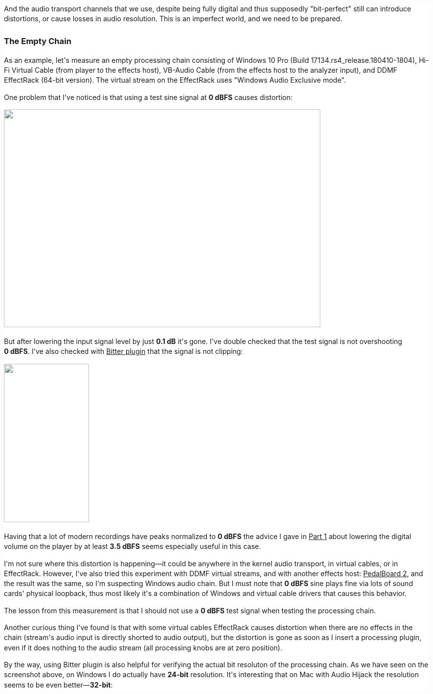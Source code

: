 And the audio transport channels that we use, despite being fully
digital and thus supposedly "bit-perfect" still can introduce
distortions, or cause losses in audio resolution. This is an imperfect
world, and we need to be prepared.

### The Empty Chain

As an example, let's measure an empty processing chain consisting of
Windows 10 Pro (Build 17134.rs4\_release.180410-1804), Hi-Fi Virtual
Cable (from player to the effects host), VB-Audio Cable (from the
effects host to the analyzer input), and DDMF EffectRack (64-bit
version). The virtual stream on the EffectRack uses "Windows Audio
Exclusive mode".

One problem that I've noticed is that using a test sine signal at
**0 dBFS** causes distortion:

[<img src="https://4.bp.blogspot.com/-EjlgGI6c8uE/W0Dcsaz4l0I/AAAAAAAAM0g/RApdWRwr1MEnl9MhdN3aljj1__cyt8akwCLcBGAs/s640/HiFiCable%2Bvia%2BEffectRack%2Bvia%2BVB-Audio%2BCable%2B0dBFS%2B24-96%2BTHD.png" width="640" height="440" />](https://4.bp.blogspot.com/-EjlgGI6c8uE/W0Dcsaz4l0I/AAAAAAAAM0g/RApdWRwr1MEnl9MhdN3aljj1__cyt8akwCLcBGAs/s1600/HiFiCable%2Bvia%2BEffectRack%2Bvia%2BVB-Audio%2BCable%2B0dBFS%2B24-96%2BTHD.png)

But after lowering the input signal level by just **0.1 dB** it's gone.
I've double checked that the test signal is not overshooting **0 dBFS**.
I've also checked with [Bitter
plugin](https://www.stillwellaudio.com/plugins/bitter/) that the signal
is not clipping:

[<img src="https://1.bp.blogspot.com/-rpiyog6MmCU/W0Dc7n5onQI/AAAAAAAAM0k/7gcFax44-ykcyzEvc7XrVxSa09wAACw9ACLcBGAs/s320/Bitter-0dBFS.png" width="172" height="320" />](https://1.bp.blogspot.com/-rpiyog6MmCU/W0Dc7n5onQI/AAAAAAAAM0k/7gcFax44-ykcyzEvc7XrVxSa09wAACw9ACLcBGAs/s1600/Bitter-0dBFS.png)

Having that a lot of modern recordings have peaks normalized to
**0 dBFS** the advice I gave in
[Part 1](/2018/06/my-setup-for-headphone-listening-part-1.html) about
lowering the digital volume on the player by at least **3.5 dBFS** seems
especially useful in this case.

I'm not sure where this distortion is happening—it could be anywhere in
the kernel audio transport, in virtual cables, or in EffectRack.
However, I've also tried this experiment with DDMF virtual streams, and
with another effects host:
[PedalBoard 2](http://www.niallmoody.com/apps/pedalboard2), and the
result was the same, so I'm suspecting Windows audio chain. But I must
note that **0 dBFS** sine plays fine via lots of sound cards' physical
loopback, thus most likely it's a combination of Windows and virtual
cable drivers that causes this behavior.

The lesson from this measurement is that I should not use a **0 dBFS**
test signal when testing the processing chain.

Another curious thing I've found is that with some virtual cables
EffectRack causes distortion when there are no effects in the chain
(stream's audio input is directly shorted to audio output), but the
distortion is gone as soon as I insert a processing plugin, even if it
does nothing to the audio stream (all processing knobs are at zero
position).

By the way, using Bitter plugin is also helpful for verifying the actual
bit resoluton of the processing chain. As we have seen on the screenshot
above, on Windows I do actually have **24-bit** resolution. It's
interesting that on Mac with Audio Hijack the resolution seems to be
even better—**32-bit**:

